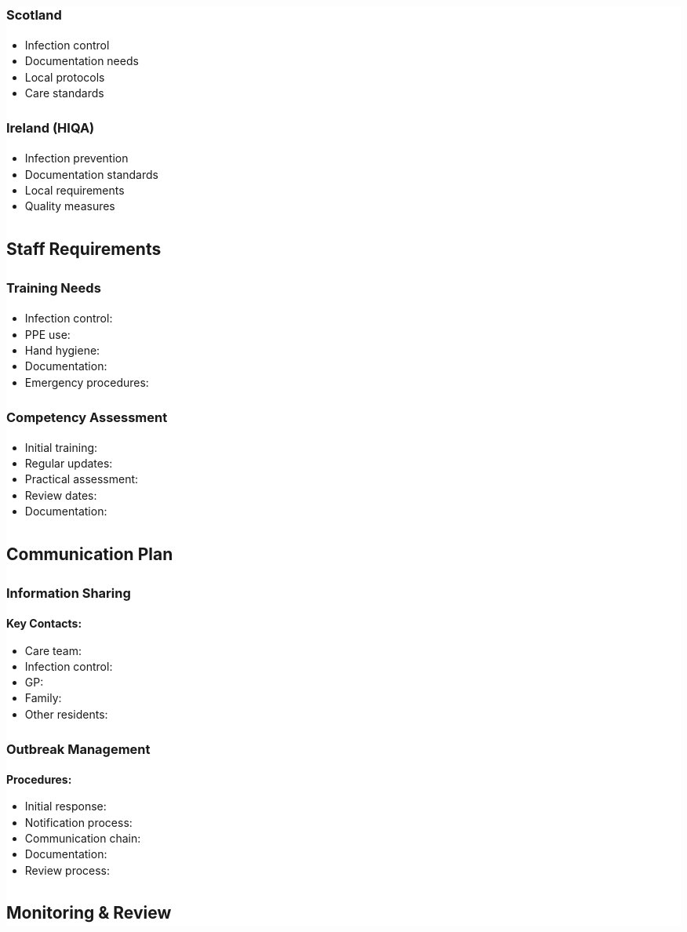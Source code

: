 ### Scotland
- Infection control
- Documentation needs
- Local protocols
- Care standards

### Ireland (HIQA)
- Infection prevention
- Documentation standards
- Local requirements
- Quality measures

## Staff Requirements

### Training Needs
- Infection control:
- PPE use:
- Hand hygiene:
- Documentation:
- Emergency procedures:

### Competency Assessment
- Initial training:
- Regular updates:
- Practical assessment:
- Review dates:
- Documentation:

## Communication Plan

### Information Sharing
**Key Contacts:**
- Care team:
- Infection control:
- GP:
- Family:
- Other residents:

### Outbreak Management
**Procedures:**
- Initial response:
- Notification process:
- Communication chain:
- Documentation:
- Review process:

## Monitoring & Review

